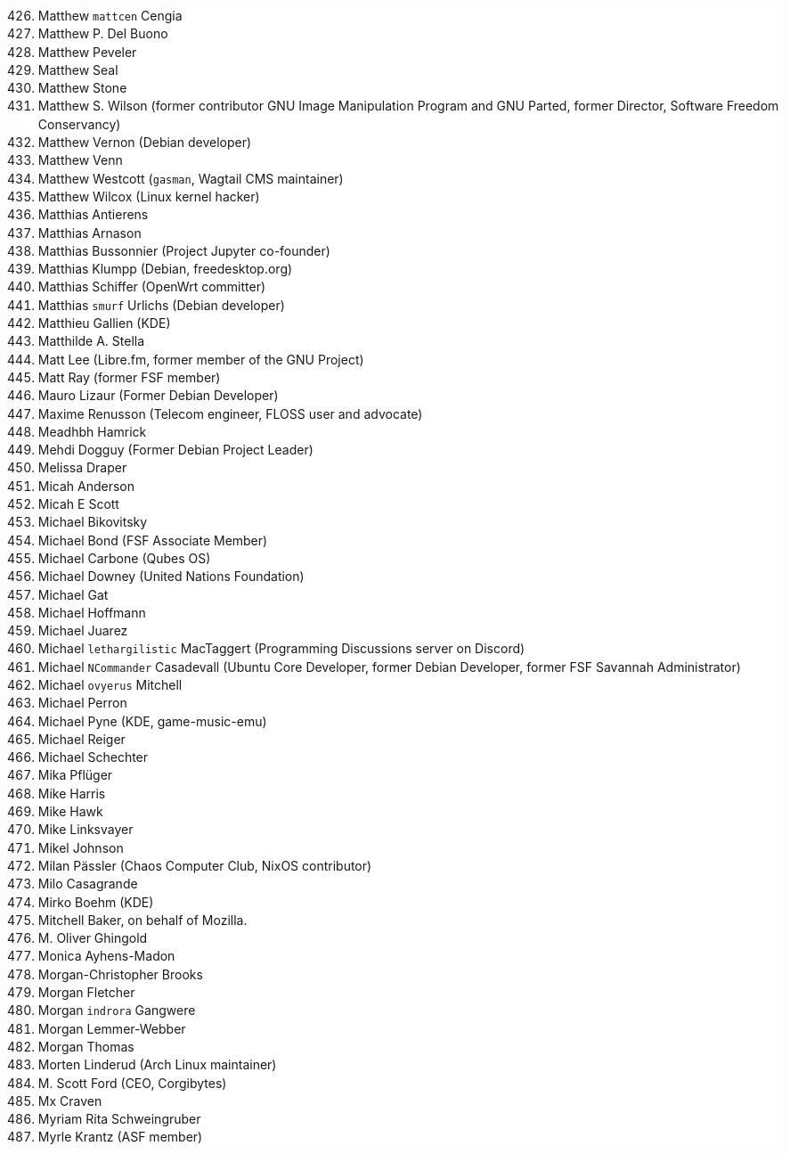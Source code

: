 426. Matthew `mattcen` Cengia
427. Matthew P. Del Buono
428. Matthew Peveler
429. Matthew Seal
430. Matthew Stone
431. Matthew S. Wilson (former contributor GNU Image Manipulation Program and GNU Parted, former Director, Software Freedom Conservancy)
432. Matthew Vernon (Debian developer)
433. Matthew Venn
434. Matthew Westcott (`gasman`, Wagtail CMS maintainer)
435. Matthew Wilcox (Linux kernel hacker)
436. Matthias Antierens
437. Matthias Arnason
438. Matthias Bussonnier (Project Jupyter co-founder)
439. Matthias Klumpp (Debian, freedesktop.org)
440. Matthias Schiffer (OpenWrt committer)
441. Matthias `smurf` Urlichs (Debian developer)
442. Matthieu Gallien (KDE)
443. Matthilde A. Stella
444. Matt Lee (Libre.fm, former member of the GNU Project)
445. Matt Ray (former FSF member)
446. Mauro Lizaur (Former Debian Developer)
447. Maxime Renusson (Telecom engineer, FLOSS user and advocate)
448. Meadhbh Hamrick
449. Mehdi Dogguy (Former Debian Project Leader)
450. Melissa Draper
451. Micah Anderson
452. Micah E Scott
453. Michael Bikovitsky
454. Michael Bond (FSF Associate Member)
455. Michael Carbone (Qubes OS)
456. Michael Downey (United Nations Foundation)
457. Michael Gat
458. Michael Hoffmann
459. Michael Juarez
460. Michael `lethargilistic` MacTaggert (Programming Discussions server on Discord)
461. Michael `NCommander` Casadevall (Ubuntu Core Developer, former Debian Developer, former FSF Savannah Administrator)
462. Michael `ovyerus` Mitchell
463. Michael Perron
464. Michael Pyne (KDE, game-music-emu)
465. Michael Reiger
466. Michael Schechter
467. Mika Pflüger
468. Mike Harris
469. Mike Hawk
470. Mike Linksvayer
471. Mikel Johnson
472. Milan Pässler (Chaos Computer Club, NixOS contributor)
473. Milo Casagrande
474. Mirko Boehm (KDE)
475. Mitchell Baker, on behalf of Mozilla.
476. M. Oliver Ghingold
477. Monica Ayhens-Madon
478. Morgan-Christopher Brooks
479. Morgan Fletcher
480. Morgan `indrora` Gangwere
481. Morgan Lemmer-Webber
482. Morgan Thomas
483. Morten Linderud (Arch Linux maintainer)
484. M. Scott Ford (CEO, Corgibytes)
485. Mx Craven
486. Myriam Rita Schweingruber
487. Myrle Krantz (ASF member)